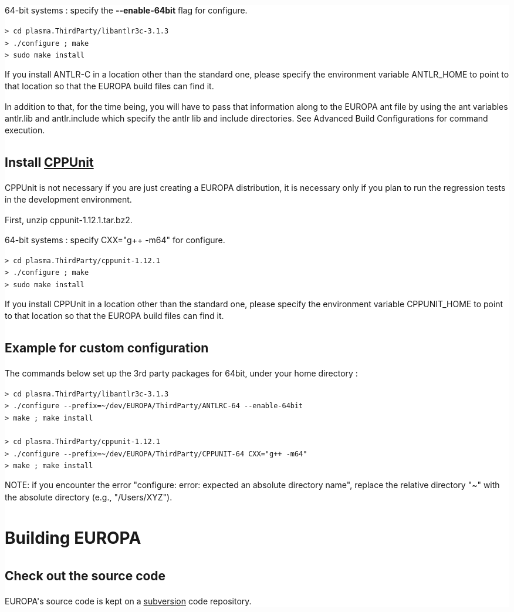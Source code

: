 64-bit systems : specify the **--enable-64bit** flag for configure.

```
> cd plasma.ThirdParty/libantlr3c-3.1.3
> ./configure ; make
> sudo make install
```

If you install ANTLR-C in a location other than the standard one, please specify the environment variable ANTLR\_HOME to point to that location so that the EUROPA build files can find it.

In addition to that, for the time being, you will have to pass that information along to the EUROPA ant file by using the ant variables antlr.lib and antlr.include which specify the antlr lib and include directories.  See Advanced Build Configurations for command execution.

## Install [CPPUnit](http://code.google.com/p/europa-pso/wiki/cppunit) ##
CPPUnit is not necessary if you are just creating a EUROPA distribution, it is necessary only if you plan to run the regression tests in the development environment.

First, unzip cppunit-1.12.1.tar.bz2.

64-bit systems : specify CXX="g++ -m64" for configure.

```
> cd plasma.ThirdParty/cppunit-1.12.1
> ./configure ; make
> sudo make install
```

If you install CPPUnit in a location other than the standard one, please specify the environment variable CPPUNIT\_HOME to point to that location so that the EUROPA build files can find it.

## Example for custom configuration ##

The commands below set up the 3rd party packages for 64bit, under your home directory :

```
> cd plasma.ThirdParty/libantlr3c-3.1.3
> ./configure --prefix=~/dev/EUROPA/ThirdParty/ANTLRC-64 --enable-64bit
> make ; make install

> cd plasma.ThirdParty/cppunit-1.12.1
> ./configure --prefix=~/dev/EUROPA/ThirdParty/CPPUNIT-64 CXX="g++ -m64"
> make ; make install
```

NOTE: if you encounter the error "configure: error: expected an absolute directory name", replace the relative directory "~" with the absolute directory (e.g., "/Users/XYZ").

# Building EUROPA #
## Check out the source code ##
EUROPA's source code is kept on a  [subversion](http://subversion.tigris.org/) code repository.
